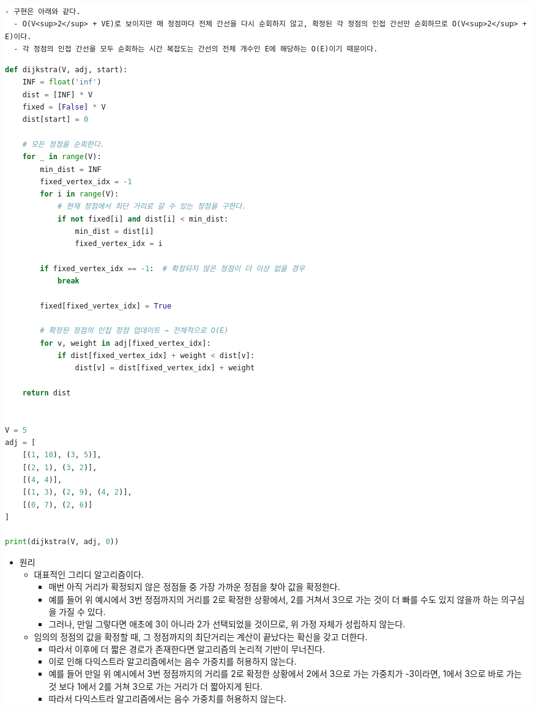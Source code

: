     - 구현은 아래와 같다.
      - O(V<sup>2</sup> + VE)로 보이지만 매 정점마다 전체 간선을 다시 순회하지 않고, 확정된 각 정점의 인접 간선만 순회하므로 O(V<sup>2</sup> + E)이다.
      - 각 정점의 인접 간선을 모두 순회하는 시간 복잡도는 간선의 전체 개수인 E에 해당하는 O(E)이기 때문이다.
  
  ```python
  def dijkstra(V, adj, start):
      INF = float('inf')
      dist = [INF] * V
      fixed = [False] * V
      dist[start] = 0
  
      # 모든 정점을 순회한다.
      for _ in range(V):
          min_dist = INF
          fixed_vertex_idx = -1
          for i in range(V):
              # 현재 정점에서 최단 거리로 갈 수 있는 정점을 구한다.
              if not fixed[i] and dist[i] < min_dist:
                  min_dist = dist[i]
                  fixed_vertex_idx = i
  
          if fixed_vertex_idx == -1:  # 확정되지 않은 정점이 더 이상 없을 경우
              break
  
          fixed[fixed_vertex_idx] = True
  
          # 확정된 정점의 인접 정점 업데이트 → 전체적으로 O(E)
          for v, weight in adj[fixed_vertex_idx]:
              if dist[fixed_vertex_idx] + weight < dist[v]:
                  dist[v] = dist[fixed_vertex_idx] + weight
  
      return dist
  
  
  V = 5
  adj = [
      [(1, 10), (3, 5)],
      [(2, 1), (3, 2)],
      [(4, 4)],
      [(1, 3), (2, 9), (4, 2)],
      [(0, 7), (2, 6)]
  ]
  
  print(dijkstra(V, adj, 0))
  ```



- 원리
  - 대표적인 그리디 알고리즘이다.
    - 매번 아직 거리가 확정되지 않은 정점들 중 가장 가까운 정점을 찾아 값을 확정한다.
    - 예를 들어 위 예시에서 3번 정점까지의 거리를 2로 확정한 상황에서, 2를 거쳐서 3으로 가는 것이 더 빠를 수도 있지 않을까 하는 의구심을 가질 수 있다.
    - 그러나, 만일 그렇다면 애초에 3이 아니라 2가 선택되었을 것이므로, 위 가정 자체가 성립하지 않는다.
  - 임의의 정점의 값을 확정할 때, 그 정점까지의 최단거리는 계산이 끝났다는 확신을 갖고 더한다.
    - 따라서 이후에 더 짧은 경로가 존재한다면 알고리즘의 논리적 기반이 무너진다.
    - 이로 인해 다익스트라 알고리즘에서는 음수 가중치를 허용하지 않는다.
    - 예를 들어 만일 위 예시에서 3번 정점까지의 거리를 2로 확정한 상황에서 2에서 3으로 가는 가중치가 -3이라면, 1에서 3으로 바로 가는 것 보다 1에서 2를 거쳐 3으로 가는 거리가 더 짧아지게 된다.
    - 따라서 다익스트라 알고리즘에서는 음수 가중치를 허용하지 않는다.
